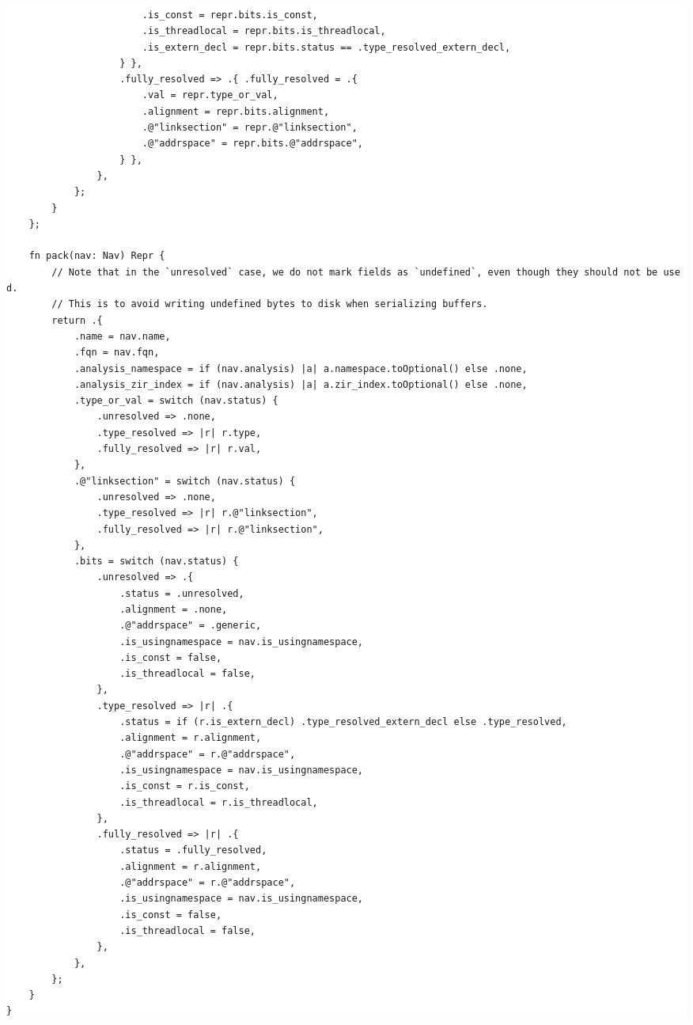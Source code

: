 ```zig
                        .is_const = repr.bits.is_const,
                        .is_threadlocal = repr.bits.is_threadlocal,
                        .is_extern_decl = repr.bits.status == .type_resolved_extern_decl,
                    } },
                    .fully_resolved => .{ .fully_resolved = .{
                        .val = repr.type_or_val,
                        .alignment = repr.bits.alignment,
                        .@"linksection" = repr.@"linksection",
                        .@"addrspace" = repr.bits.@"addrspace",
                    } },
                },
            };
        }
    };

    fn pack(nav: Nav) Repr {
        // Note that in the `unresolved` case, we do not mark fields as `undefined`, even though they should not be used.
        // This is to avoid writing undefined bytes to disk when serializing buffers.
        return .{
            .name = nav.name,
            .fqn = nav.fqn,
            .analysis_namespace = if (nav.analysis) |a| a.namespace.toOptional() else .none,
            .analysis_zir_index = if (nav.analysis) |a| a.zir_index.toOptional() else .none,
            .type_or_val = switch (nav.status) {
                .unresolved => .none,
                .type_resolved => |r| r.type,
                .fully_resolved => |r| r.val,
            },
            .@"linksection" = switch (nav.status) {
                .unresolved => .none,
                .type_resolved => |r| r.@"linksection",
                .fully_resolved => |r| r.@"linksection",
            },
            .bits = switch (nav.status) {
                .unresolved => .{
                    .status = .unresolved,
                    .alignment = .none,
                    .@"addrspace" = .generic,
                    .is_usingnamespace = nav.is_usingnamespace,
                    .is_const = false,
                    .is_threadlocal = false,
                },
                .type_resolved => |r| .{
                    .status = if (r.is_extern_decl) .type_resolved_extern_decl else .type_resolved,
                    .alignment = r.alignment,
                    .@"addrspace" = r.@"addrspace",
                    .is_usingnamespace = nav.is_usingnamespace,
                    .is_const = r.is_const,
                    .is_threadlocal = r.is_threadlocal,
                },
                .fully_resolved => |r| .{
                    .status = .fully_resolved,
                    .alignment = r.alignment,
                    .@"addrspace" = r.@"addrspace",
                    .is_usingnamespace = nav.is_usingnamespace,
                    .is_const = false,
                    .is_threadlocal = false,
                },
            },
        };
    }
}
```